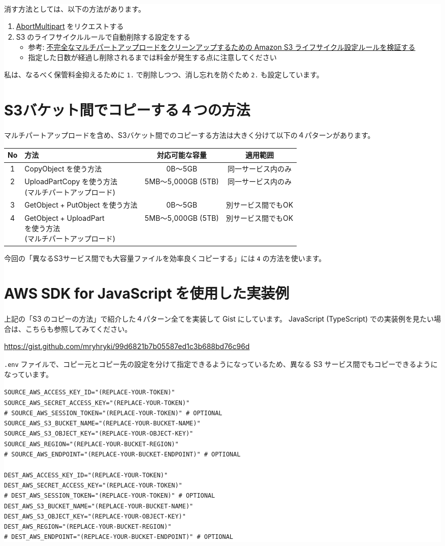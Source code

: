 消す方法としては、以下の方法があります。

1. [AbortMultipart](https://docs.aws.amazon.com/AmazonS3/latest/API/API_AbortMultipartUpload.html) をリクエストする
2. S3 のライフサイクルルールで自動削除する設定をする
    - 参考: [不完全なマルチパートアップロードをクリーンアップするための Amazon S3 ライフサイクル設定ルールを検証する](https://aws.amazon.com/jp/premiumsupport/knowledge-center/s3-multipart-cleanup-lifecycle-rule/)
    - 指定した日数が経過し削除されるまでは料金が発生する点に注意してください

私は、なるべく保管料金抑えるために `1.` で削除しつつ、消し忘れを防ぐため `2.` も設定しています。



# S3バケット間でコピーする４つの方法

マルチパートアップロードを含め、S3バケット間でのコピーする方法は大きく分けて以下の４パターンがあります。

| No  | 方法                                                  |      対応可能な容量      |    適用範囲    |
|:---:|:----------------------------------------------------|:-----------------:|:----------:|
|  1  | CopyObject を使う方法                                    |      0B〜5GB       | 同一サービス内のみ  |
|  2  | UploadPartCopy を使う方法<br>(マルチパートアップロード)              | 5MB〜5,000GB (5TB) | 同一サービス内のみ  |
|  3  | GetObject + PutObject を使う方法                         |      0B〜5GB       | 別サービス間でもOK |
|  4  | GetObject + UploadPart<br/> を使う方法<br>(マルチパートアップロード) | 5MB〜5,000GB (5TB) | 別サービス間でもOK |

今回の「異なるS3サービス間でも大容量ファイルを効率良くコピーする」には `4` の方法を使います。



# AWS SDK for JavaScript を使用した実装例

上記の「S3 のコピーの方法」で紹介した４パターン全てを実装して Gist にしています。
JavaScript (TypeScript) での実装例を見たい場合は、こちらも参照してみてください。

https://gist.github.com/mryhryki/99d6821b7b05587ed1c3b688bd76c96d

`.env` ファイルで、コピー元とコピー先の設定を分けて指定できるようになっているため、異なる S3 サービス間でもコピーできるようになっています。

```shell
SOURCE_AWS_ACCESS_KEY_ID="(REPLACE-YOUR-TOKEN)"
SOURCE_AWS_SECRET_ACCESS_KEY="(REPLACE-YOUR-TOKEN)"
# SOURCE_AWS_SESSION_TOKEN="(REPLACE-YOUR-TOKEN)" # OPTIONAL
SOURCE_AWS_S3_BUCKET_NAME="(REPLACE-YOUR-BUCKET-NAME)"
SOURCE_AWS_S3_OBJECT_KEY="(REPLACE-YOUR-OBJECT-KEY)"
SOURCE_AWS_REGION="(REPLACE-YOUR-BUCKET-REGION)"
# SOURCE_AWS_ENDPOINT="(REPLACE-YOUR-BUCKET-ENDPOINT)" # OPTIONAL

DEST_AWS_ACCESS_KEY_ID="(REPLACE-YOUR-TOKEN)"
DEST_AWS_SECRET_ACCESS_KEY="(REPLACE-YOUR-TOKEN)"
# DEST_AWS_SESSION_TOKEN="(REPLACE-YOUR-TOKEN)" # OPTIONAL
DEST_AWS_S3_BUCKET_NAME="(REPLACE-YOUR-BUCKET-NAME)"
DEST_AWS_S3_OBJECT_KEY="(REPLACE-YOUR-OBJECT-KEY)"
DEST_AWS_REGION="(REPLACE-YOUR-BUCKET-REGION)"
# DEST_AWS_ENDPOINT="(REPLACE-YOUR-BUCKET-ENDPOINT)" # OPTIONAL
```
